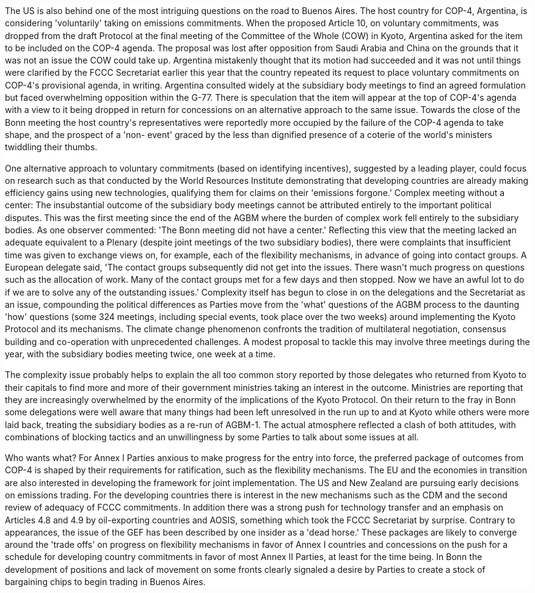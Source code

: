 The US is also behind one of the most intriguing questions on  the road to Buenos Aires. The host country for COP-4, Argentina,  is considering 'voluntarily' taking on emissions commitments.  When the proposed Article 10, on voluntary commitments, was  dropped from the draft Protocol at the final meeting of the  Committee of the Whole (COW) in Kyoto, Argentina asked for the  item to be included on the COP-4 agenda. The proposal was lost  after opposition from Saudi Arabia and China on the grounds that  it was not an issue the COW could take up. Argentina mistakenly  thought that its motion had succeeded and it was not until  things were clarified by the FCCC Secretariat earlier this year  that the country repeated its request to place voluntary  commitments on COP-4's provisional agenda, in writing. Argentina  consulted widely at the subsidiary body meetings to find an  agreed formulation but faced overwhelming opposition within the  G-77. There is speculation that the item will appear at the top  of COP-4's agenda with a view to it being dropped in return for  concessions on an alternative approach to the same issue.  Towards the close of the Bonn meeting the host country's  representatives were reportedly more occupied by the failure of  the COP-4 agenda to take shape, and the prospect of a 'non- event' graced by the less than dignified presence of a coterie  of the world's ministers twiddling their thumbs.

One alternative approach to voluntary commitments (based on  identifying incentives), suggested by a leading player, could  focus on research such as that conducted by the World Resources  Institute demonstrating that developing countries are already  making efficiency gains using new technologies, qualifying them  for claims on their 'emissions forgone.' Complex meeting without a center: The insubstantial outcome of  the subsidiary body meetings cannot be attributed entirely to  the important political disputes. This was the first meeting  since the end of the AGBM where the burden of complex work fell  entirely to the subsidiary bodies. As one observer commented:  'The Bonn meeting did not have a center.' Reflecting this view  that the meeting lacked an adequate equivalent to a Plenary  (despite joint meetings of the two subsidiary bodies), there  were complaints that insufficient time was given to exchange  views on, for example, each of the flexibility mechanisms, in  advance of going into contact groups. A European delegate said,  'The contact groups subsequently did not get into the issues.  There wasn't much progress on questions such as the allocation  of work. Many of the contact groups met for a few days and then  stopped. Now we have an awful lot to do if we are to solve any  of the outstanding issues.' Complexity itself has begun to close in on the delegations and  the Secretariat as an issue, compounding the political  differences as Parties move from the 'what' questions of the  AGBM process to the daunting 'how' questions (some 324 meetings,  including special events, took place over the two weeks) around  implementing the Kyoto Protocol and its mechanisms. The climate  change phenomenon confronts the tradition of multilateral  negotiation, consensus building and co-operation with  unprecedented challenges. A modest proposal to tackle this may  involve three meetings during the year, with the subsidiary  bodies meeting twice, one week at a time.

The complexity issue probably helps to explain the all too  common story reported by those delegates who returned from Kyoto  to their capitals to find more and more of their government  ministries taking an interest in the outcome. Ministries are  reporting that they are increasingly overwhelmed by the enormity  of the implications of the Kyoto Protocol. On their return to  the fray in Bonn some delegations were well aware that many  things had been left unresolved in the run up to and at Kyoto  while others were more laid back, treating the subsidiary bodies  as a re-run of AGBM-1. The actual atmosphere reflected a clash  of both attitudes, with combinations of blocking tactics and an  unwillingness by some Parties to talk about some issues at all.

Who wants what? For Annex I Parties anxious to make progress for  the entry into force, the preferred package of outcomes from  COP-4 is shaped by their requirements for ratification, such as  the flexibility mechanisms. The EU and the economies in  transition are also interested in developing the framework for  joint implementation. The US and New Zealand are pursuing early  decisions on emissions trading. For the developing countries  there is interest in the new mechanisms such as the CDM and the  second review of adequacy of FCCC commitments. In addition there  was a strong push for technology transfer and an emphasis on  Articles 4.8 and 4.9 by oil-exporting countries and AOSIS,  something which took the FCCC Secretariat by surprise. Contrary  to appearances, the issue of the GEF has been described by one  insider as a 'dead horse.' These packages are likely to converge  around the 'trade offs' on progress on flexibility mechanisms in  favor of Annex I countries and concessions on the push for a  schedule for developing country commitments in favor of most  Annex II Parties, at least for the time being. In Bonn the  development of positions and lack of movement on some fronts  clearly signaled a desire by Parties to create a stock of  bargaining chips to begin trading in Buenos Aires.
